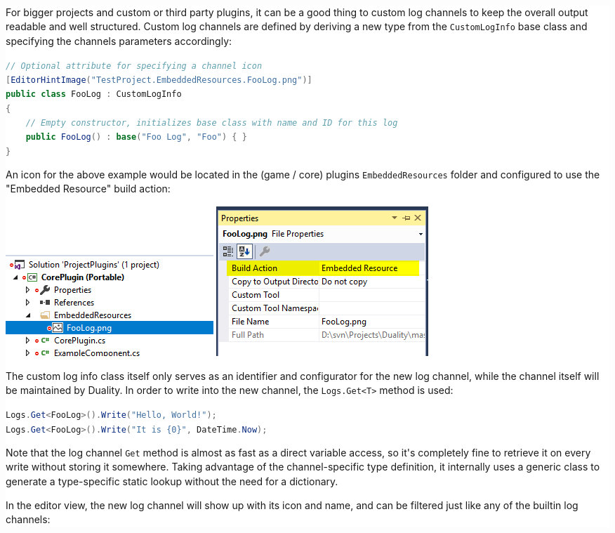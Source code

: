 For bigger projects and custom or third party plugins, it can be a good thing to custom log channels to keep the overall output readable and well structured. Custom log channels are defined by deriving a new type from the `CustomLogInfo` base class and specifying the channels parameters accordingly:

```csharp
// Optional attribute for specifying a channel icon
[EditorHintImage("TestProject.EmbeddedResources.FooLog.png")]
public class FooLog : CustomLogInfo
{
	// Empty constructor, initializes base class with name and ID for this log
	public FooLog() : base("Foo Log", "Foo") { }
}
```

An icon for the above example would be located in the (game / core) plugins `EmbeddedResources` folder and configured to use the "Embedded Resource" build action:

![](../img/Logging/LogIconEmbedded.png)
![](../img/Logging/LogIconEmbeddedProps.png)

The custom log info class itself only serves as an identifier and configurator for the new log channel, while the channel itself will be maintained by Duality. In order to write into the new channel, the `Logs.Get<T>` method is used:

```csharp
Logs.Get<FooLog>().Write("Hello, World!");
Logs.Get<FooLog>().Write("It is {0}", DateTime.Now);
```

Note that the log channel `Get` method is almost as fast as a direct variable access, so it's completely fine to retrieve it on every write without storing it somewhere. Taking advantage of the channel-specific type definition, it internally uses a generic class to generate a type-specific static lookup without the need for a dictionary.

In the editor view, the new log channel will show up with its icon and name, and can be filtered just like any of the builtin log channels:
